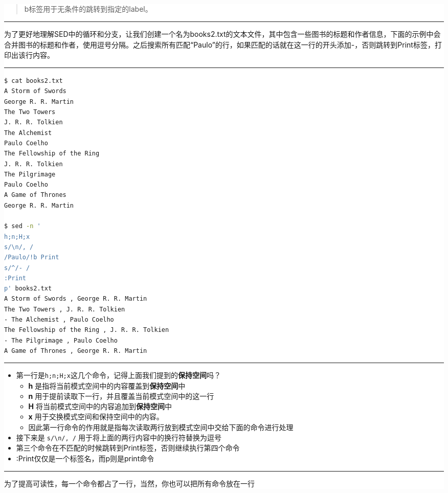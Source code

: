 > b标签用于无条件的跳转到指定的label。

---

为了更好地理解SED中的循环和分支，让我们创建一个名为books2.txt的文本文件，其中包含一些图书的标题和作者信息，下面的示例中会合并图书的标题和作者，使用逗号分隔。之后搜索所有匹配“Paulo”的行，如果匹配的话就在这一行的开头添加-，否则跳转到Print标签，打印出该行内容。

---

```bash
$ cat books2.txt
A Storm of Swords
George R. R. Martin
The Two Towers
J. R. R. Tolkien
The Alchemist
Paulo Coelho
The Fellowship of the Ring
J. R. R. Tolkien
The Pilgrimage
Paulo Coelho
A Game of Thrones
George R. R. Martin

$ sed -n '
h;n;H;x
s/\n/, /
/Paulo/!b Print
s/^/- /
:Print
p' books2.txt
A Storm of Swords , George R. R. Martin
The Two Towers , J. R. R. Tolkien
- The Alchemist , Paulo Coelho
The Fellowship of the Ring , J. R. R. Tolkien
- The Pilgrimage , Paulo Coelho
A Game of Thrones , George R. R. Martin
```

---

* 第一行是``h;n;H;x``这几个命令，记得上面我们提到的**保持空间**吗？
    * **h** 是指将当前模式空间中的内容覆盖到**保持空间**中
    * **n** 用于提前读取下一行，并且覆盖当前模式空间中的这一行
    * **H** 将当前模式空间中的内容追加到**保持空间**中
    * **x** 用于交换模式空间和保持空间中的内容。
    * 因此第一行命令的作用就是指每次读取两行放到模式空间中交给下面的命令进行处理
* 接下来是 ``s/\n/, /`` 用于将上面的两行内容中的换行符替换为逗号
* 第三个命令在不匹配的时候跳转到Print标签，否则继续执行第四个命令
* :Print仅仅是一个标签名，而p则是print命令

---

为了提高可读性，每一个命令都占了一行，当然，你也可以把所有命令放在一行
